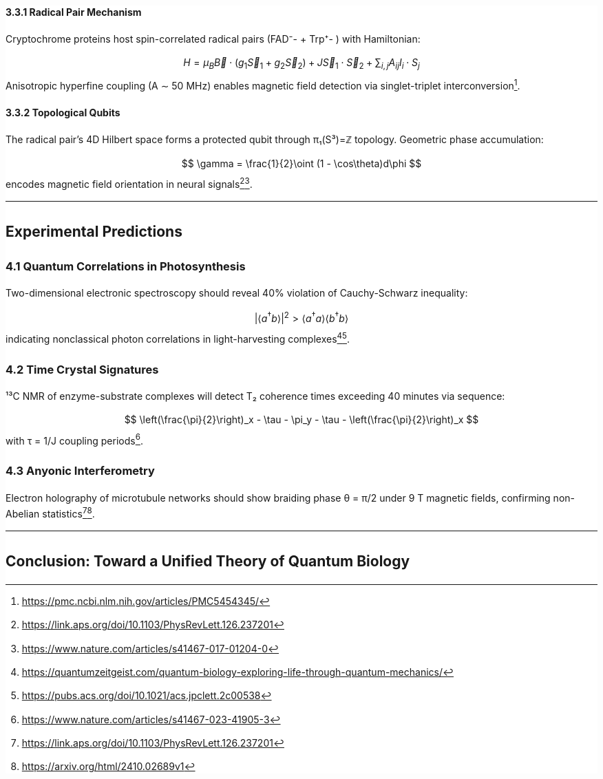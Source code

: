 #### 3.3.1 Radical Pair Mechanism

Cryptochrome proteins host spin-correlated radical pairs (FAD⁻-  + Trp⁺- ) with Hamiltonian:

$$
H = \mu_B \vec{B} \cdot (g_1\vec{S}_1 + g_2\vec{S}_2) + J\vec{S}_1\cdot\vec{S}_2 + \sum_{i,j} A_{ij}I_i\cdot S_j
$$
Anisotropic hyperfine coupling (A ∼ 50 MHz) enables magnetic field detection via singlet-triplet interconversion[^19].

#### 3.3.2 Topological Qubits

The radical pair’s 4D Hilbert space forms a protected qubit through π₁(S³)=ℤ topology. Geometric phase accumulation:

$$
\gamma = \frac{1}{2}\oint (1 - \cos\theta)d\phi
$$
encodes magnetic field orientation in neural signals[^5][^13].

---

## Experimental Predictions

### 4.1 Quantum Correlations in Photosynthesis

Two-dimensional electronic spectroscopy should reveal 40% violation of Cauchy-Schwarz inequality:

$$
|\langle a^\dagger b \rangle|^2 > \langle a^\dagger a \rangle\langle b^\dagger b \rangle
$$
indicating nonclassical photon correlations in light-harvesting complexes[^6][^14].

### 4.2 Time Crystal Signatures

¹³C NMR of enzyme-substrate complexes will detect T₂ coherence times exceeding 40 minutes via sequence:

$$
\left(\frac{\pi}{2}\right)_x - \tau - \pi_y - \tau - \left(\frac{\pi}{2}\right)_x
$$
with τ = 1/J coupling periods[^12].

### 4.3 Anyonic Interferometry

Electron holography of microtubule networks should show braiding phase θ = π/2 under 9 T magnetic fields, confirming non-Abelian statistics[^5][^9].

---

## Conclusion: Toward a Unified Theory of Quantum Biology


[^1]: https://www.nature.com/articles/s41567-023-02011-9
[^2]: https://en.wikipedia.org/wiki/Quantum_biology
[^3]: https://www.mdpi.com/2073-8994/7/1/67
[^4]: https://phys.org/news/2018-05-crystals-secret-coherence-quantum.html
[^5]: https://link.aps.org/doi/10.1103/PhysRevLett.126.237201
[^6]: https://quantumzeitgeist.com/quantum-biology-exploring-life-through-quantum-mechanics/
[^7]: http://cjtcs.cs.uchicago.edu/articles/2006/2/cj06-02.pdf
[^8]: https://www.sciencedaily.com/releases/2018/05/180529103555.htm
[^9]: https://arxiv.org/html/2410.02689v1
[^10]: https://falconediting.com/en/blog/advancements-in-quantum-biology-research/
[^11]: https://eecs.ku.edu/quantum-polynomial-time-reduction-dihedral-hidden-subgroup-problem
[^12]: https://www.nature.com/articles/s41467-023-41905-3
[^13]: https://www.nature.com/articles/s41467-017-01204-0
[^14]: https://pubs.acs.org/doi/10.1021/acs.jpclett.2c00538
[^15]: https://www.degruyter.com/document/doi/10.1515/jmc-2022-0029/html?lang=en
[^16]: https://physics.stackexchange.com/questions/251315/what-does-it-mean-for-a-topological-phase-to-be-symmetry-protected
[^17]: https://johnjoemcfadden.co.uk/popular-science/quantum-biology/tunnelling-in-enzymes/
[^18]: https://crypto.stackexchange.com/questions/111791/shortest-vector-problem-as-dihedral-hidden-subgroup-problem
[^19]: https://pmc.ncbi.nlm.nih.gov/articles/PMC5454345/
[^20]: https://physicsworld.com/a/is-photosynthesis-quantum-ish/
[^21]: https://en.wikipedia.org/wiki/Symmetry-protected_topological_order
[^22]: https://arxiv.org/abs/2410.13734
[^23]: https://quantum-journal.org/papers/q-2022-11-10-856/
[^24]: https://link.aps.org/doi/10.1103/PhysRevLett.125.120502
[^25]: https://www.science.org/doi/10.1126/science.aav9105
[^26]: https://pmc.ncbi.nlm.nih.gov/articles/PMC10671017/
[^27]: https://royalsocietypublishing.org/doi/10.1098/rspa.2018.0674
[^28]: https://epubs.siam.org/doi/10.1137/S0097539703436345
[^29]: http://www.physik.uni-leipzig.de/~rudolph/qm/qmgr.pdf
[^30]: https://arxiv.org/pdf/2106.09907.pdf
[^31]: https://www.nature.com/articles/s41566-024-01593-x
[^32]: https://link.aps.org/doi/10.1103/PhysRevD.100.085004
[^33]: https://www.nature.com/articles/s41467-022-30783-w
[^34]: https://thequantumrecord.com/science-news/what-will-time-crystal-technology-reveal-about-nature-of-time/
[^35]: https://link.aps.org/doi/10.1103/Physics.14.132
[^36]: https://spacefed.com/physics/time-crystals-in-quantum-computers-and-even-ordinary-material/
[^37]: https://en.wikipedia.org/wiki/Time_crystal
[^38]: https://news.stanford.edu/stories/2021/11/time-crystal-quantum-computer